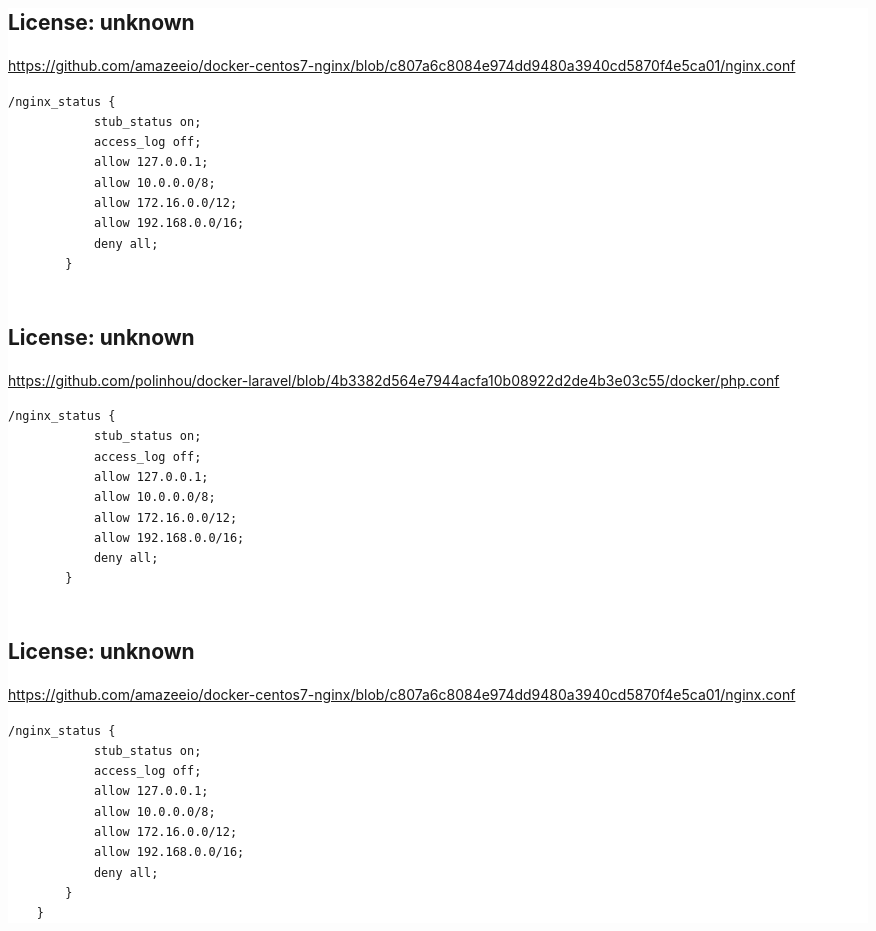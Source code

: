 
## License: unknown
https://github.com/amazeeio/docker-centos7-nginx/blob/c807a6c8084e974dd9480a3940cd5870f4e5ca01/nginx.conf

```
/nginx_status {
            stub_status on;
            access_log off;
            allow 127.0.0.1;
            allow 10.0.0.0/8;
            allow 172.16.0.0/12;
            allow 192.168.0.0/16;
            deny all;
        }
   
```


## License: unknown
https://github.com/polinhou/docker-laravel/blob/4b3382d564e7944acfa10b08922d2de4b3e03c55/docker/php.conf

```
/nginx_status {
            stub_status on;
            access_log off;
            allow 127.0.0.1;
            allow 10.0.0.0/8;
            allow 172.16.0.0/12;
            allow 192.168.0.0/16;
            deny all;
        }
   
```


## License: unknown
https://github.com/amazeeio/docker-centos7-nginx/blob/c807a6c8084e974dd9480a3940cd5870f4e5ca01/nginx.conf

```
/nginx_status {
            stub_status on;
            access_log off;
            allow 127.0.0.1;
            allow 10.0.0.0/8;
            allow 172.16.0.0/12;
            allow 192.168.0.0/16;
            deny all;
        }
    }
```
